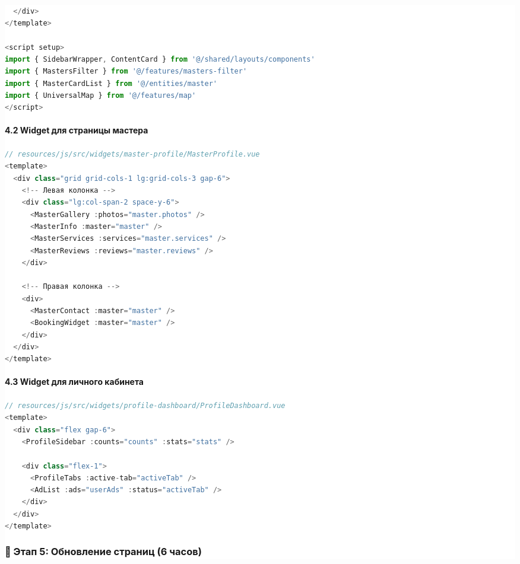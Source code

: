 ```typescript
  </div>
</template>

<script setup>
import { SidebarWrapper, ContentCard } from '@/shared/layouts/components'
import { MastersFilter } from '@/features/masters-filter'
import { MasterCardList } from '@/entities/master'
import { UniversalMap } from '@/features/map'
</script>
```

#### 4.2 Widget для страницы мастера

```typescript
// resources/js/src/widgets/master-profile/MasterProfile.vue
<template>
  <div class="grid grid-cols-1 lg:grid-cols-3 gap-6">
    <!-- Левая колонка -->
    <div class="lg:col-span-2 space-y-6">
      <MasterGallery :photos="master.photos" />
      <MasterInfo :master="master" />
      <MasterServices :services="master.services" />
      <MasterReviews :reviews="master.reviews" />
    </div>

    <!-- Правая колонка -->
    <div>
      <MasterContact :master="master" />
      <BookingWidget :master="master" />
    </div>
  </div>
</template>
```

#### 4.3 Widget для личного кабинета

```typescript
// resources/js/src/widgets/profile-dashboard/ProfileDashboard.vue
<template>
  <div class="flex gap-6">
    <ProfileSidebar :counts="counts" :stats="stats" />
    
    <div class="flex-1">
      <ProfileTabs :active-tab="activeTab" />
      <AdList :ads="userAds" :status="activeTab" />
    </div>
  </div>
</template>
```

### 📄 Этап 5: Обновление страниц (6 часов)
